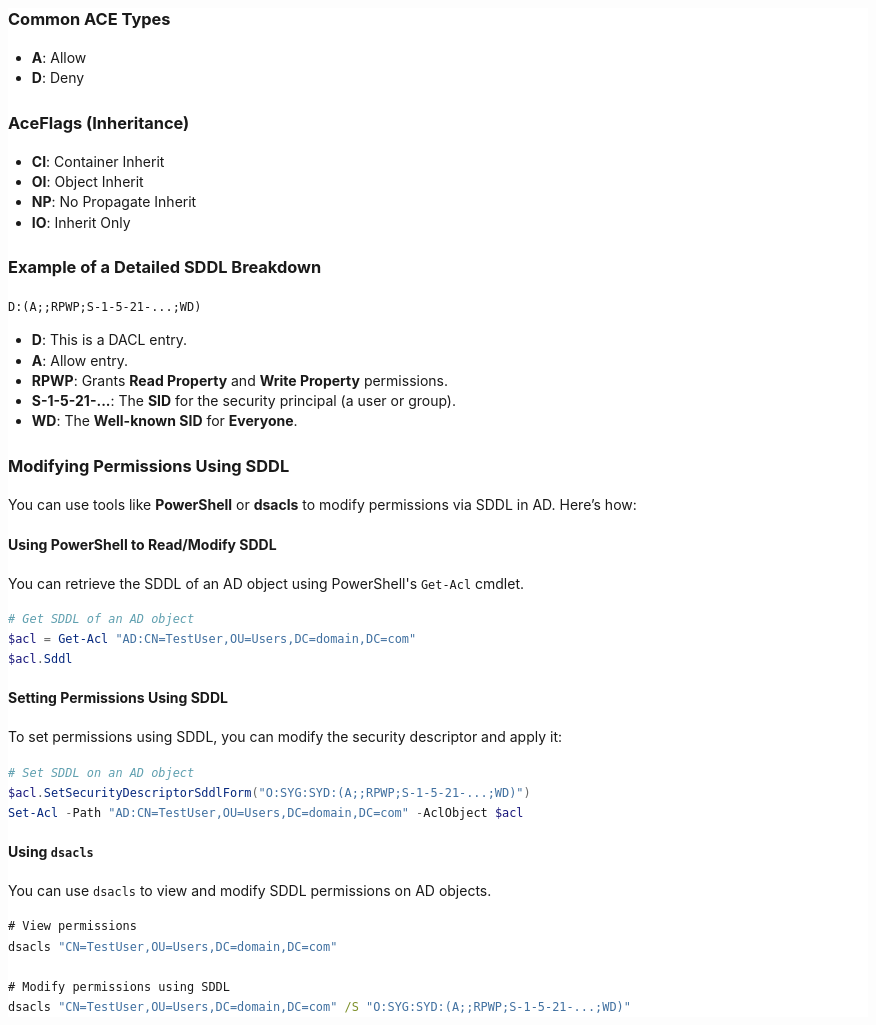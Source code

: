 ### **Common ACE Types**

- **A**: Allow
- **D**: Deny

### **AceFlags (Inheritance)**

- **CI**: Container Inherit
- **OI**: Object Inherit
- **NP**: No Propagate Inherit
- **IO**: Inherit Only

### **Example of a Detailed SDDL Breakdown**

```
D:(A;;RPWP;S-1-5-21-...;WD)
```

- **D**: This is a DACL entry.
- **A**: Allow entry.
- **RPWP**: Grants **Read Property** and **Write Property** permissions.
- **S-1-5-21-...**: The **SID** for the security principal (a user or group).
- **WD**: The **Well-known SID** for **Everyone**.

### **Modifying Permissions Using SDDL**

You can use tools like **PowerShell** or **dsacls** to modify permissions via SDDL in AD. Here’s how:

#### **Using PowerShell to Read/Modify SDDL**

You can retrieve the SDDL of an AD object using PowerShell's `Get-Acl` cmdlet.

```powershell
# Get SDDL of an AD object
$acl = Get-Acl "AD:CN=TestUser,OU=Users,DC=domain,DC=com"
$acl.Sddl
```

#### **Setting Permissions Using SDDL**

To set permissions using SDDL, you can modify the security descriptor and apply it:

```powershell
# Set SDDL on an AD object
$acl.SetSecurityDescriptorSddlForm("O:SYG:SYD:(A;;RPWP;S-1-5-21-...;WD)")
Set-Acl -Path "AD:CN=TestUser,OU=Users,DC=domain,DC=com" -AclObject $acl
```

#### **Using `dsacls`**

You can use `dsacls` to view and modify SDDL permissions on AD objects.

```cmd
# View permissions
dsacls "CN=TestUser,OU=Users,DC=domain,DC=com"

# Modify permissions using SDDL
dsacls "CN=TestUser,OU=Users,DC=domain,DC=com" /S "O:SYG:SYD:(A;;RPWP;S-1-5-21-...;WD)"
```
